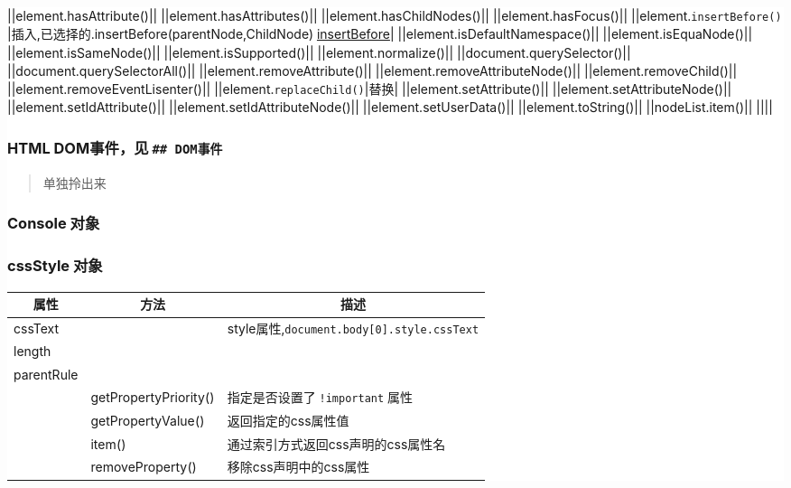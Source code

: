 ||element.hasAttribute()||
||element.hasAttributes()||
||element.hasChildNodes()||
||element.hasFocus()||
||element.`insertBefore()`|插入,已选择的.insertBefore(parentNode,ChildNode) [insertBefore]("/static/js/document.js/#L26)|
||element.isDefaultNamespace()||
||element.isEquaNode()||
||element.isSameNode()||
||element.isSupported()||
||element.normalize()||
||document.querySelector()||
||document.querySelectorAll()||
||element.removeAttribute()||
||element.removeAttributeNode()||
||element.removeChild()||
||element.removeEventLisenter()||
||element.`replaceChild()`|替换|
||element.setAttribute()||
||element.setAttributeNode()||
||element.setIdAttribute()||
||element.setIdAttributeNode()||
||element.setUserData()||
||element.toString()||
||nodeList.item()||
||||
### HTML DOM事件，见 `## DOM事件`
> 单独拎出来

### Console 对象
### cssStyle 对象
|属性|方法|描述|
|----|----|----|
|cssText||style属性,`document.body[0].style.cssText`|
|length|||
|parentRule|||
||getPropertyPriority()|指定是否设置了 `!important` 属性|
||getPropertyValue()|返回指定的css属性值|
||item()|通过索引方式返回css声明的css属性名|
||removeProperty()|移除css声明中的css属性|